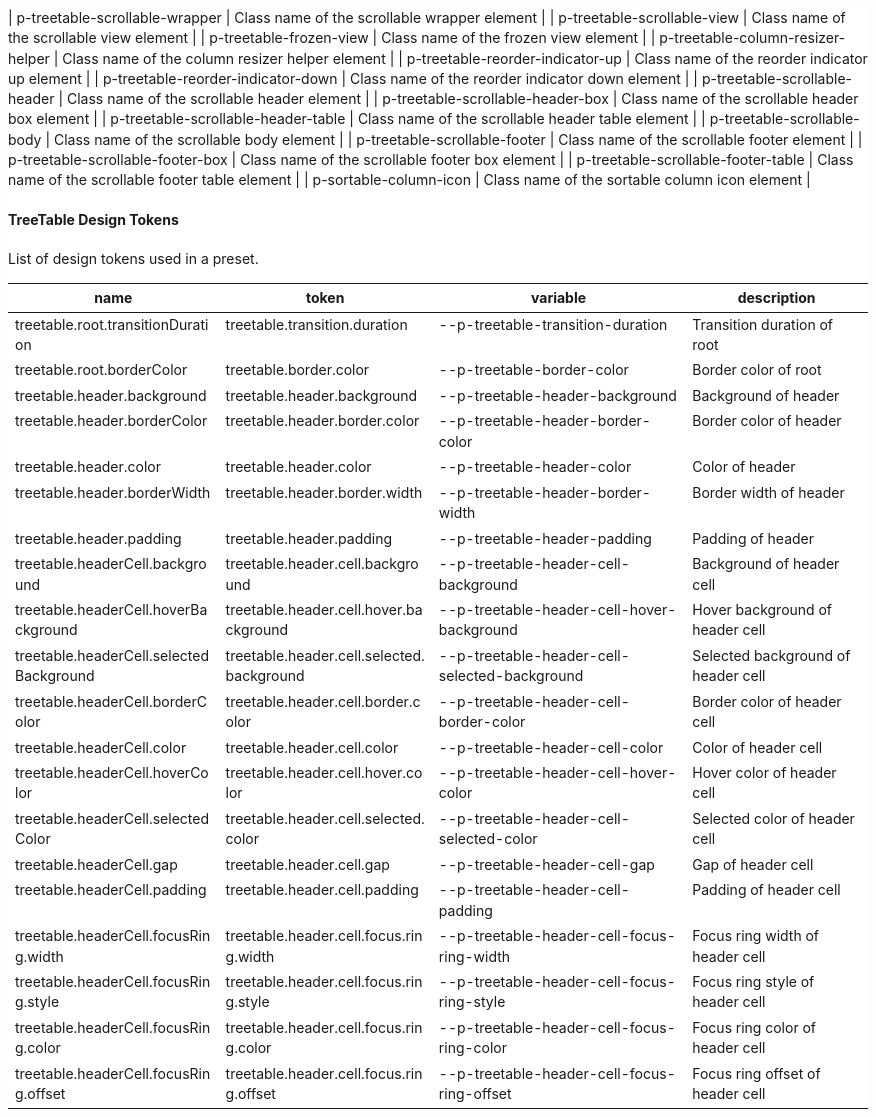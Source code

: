| p-treetable-scrollable-wrapper | Class name of the scrollable wrapper element |
| p-treetable-scrollable-view | Class name of the scrollable view element |
| p-treetable-frozen-view | Class name of the frozen view element |
| p-treetable-column-resizer-helper | Class name of the column resizer helper element |
| p-treetable-reorder-indicator-up | Class name of the reorder indicator up element |
| p-treetable-reorder-indicator-down | Class name of the reorder indicator down element |
| p-treetable-scrollable-header | Class name of the scrollable header element |
| p-treetable-scrollable-header-box | Class name of the scrollable header box element |
| p-treetable-scrollable-header-table | Class name of the scrollable header table element |
| p-treetable-scrollable-body | Class name of the scrollable body element |
| p-treetable-scrollable-footer | Class name of the scrollable footer element |
| p-treetable-scrollable-footer-box | Class name of the scrollable footer box element |
| p-treetable-scrollable-footer-table | Class name of the scrollable footer table element |
| p-sortable-column-icon | Class name of the sortable column icon element |

#### TreeTable Design Tokens

List of design tokens used in a preset.

| name | token | variable | description |
| --- | --- | --- | --- |
| treetable.root.transitionDuration | treetable.transition.duration | --p-treetable-transition-duration | Transition duration of root |
| treetable.root.borderColor | treetable.border.color | --p-treetable-border-color | Border color of root |
| treetable.header.background | treetable.header.background | --p-treetable-header-background | Background of header |
| treetable.header.borderColor | treetable.header.border.color | --p-treetable-header-border-color | Border color of header |
| treetable.header.color | treetable.header.color | --p-treetable-header-color | Color of header |
| treetable.header.borderWidth | treetable.header.border.width | --p-treetable-header-border-width | Border width of header |
| treetable.header.padding | treetable.header.padding | --p-treetable-header-padding | Padding of header |
| treetable.headerCell.background | treetable.header.cell.background | --p-treetable-header-cell-background | Background of header cell |
| treetable.headerCell.hoverBackground | treetable.header.cell.hover.background | --p-treetable-header-cell-hover-background | Hover background of header cell |
| treetable.headerCell.selectedBackground | treetable.header.cell.selected.background | --p-treetable-header-cell-selected-background | Selected background of header cell |
| treetable.headerCell.borderColor | treetable.header.cell.border.color | --p-treetable-header-cell-border-color | Border color of header cell |
| treetable.headerCell.color | treetable.header.cell.color | --p-treetable-header-cell-color | Color of header cell |
| treetable.headerCell.hoverColor | treetable.header.cell.hover.color | --p-treetable-header-cell-hover-color | Hover color of header cell |
| treetable.headerCell.selectedColor | treetable.header.cell.selected.color | --p-treetable-header-cell-selected-color | Selected color of header cell |
| treetable.headerCell.gap | treetable.header.cell.gap | --p-treetable-header-cell-gap | Gap of header cell |
| treetable.headerCell.padding | treetable.header.cell.padding | --p-treetable-header-cell-padding | Padding of header cell |
| treetable.headerCell.focusRing.width | treetable.header.cell.focus.ring.width | --p-treetable-header-cell-focus-ring-width | Focus ring width of header cell |
| treetable.headerCell.focusRing.style | treetable.header.cell.focus.ring.style | --p-treetable-header-cell-focus-ring-style | Focus ring style of header cell |
| treetable.headerCell.focusRing.color | treetable.header.cell.focus.ring.color | --p-treetable-header-cell-focus-ring-color | Focus ring color of header cell |
| treetable.headerCell.focusRing.offset | treetable.header.cell.focus.ring.offset | --p-treetable-header-cell-focus-ring-offset | Focus ring offset of header cell |
